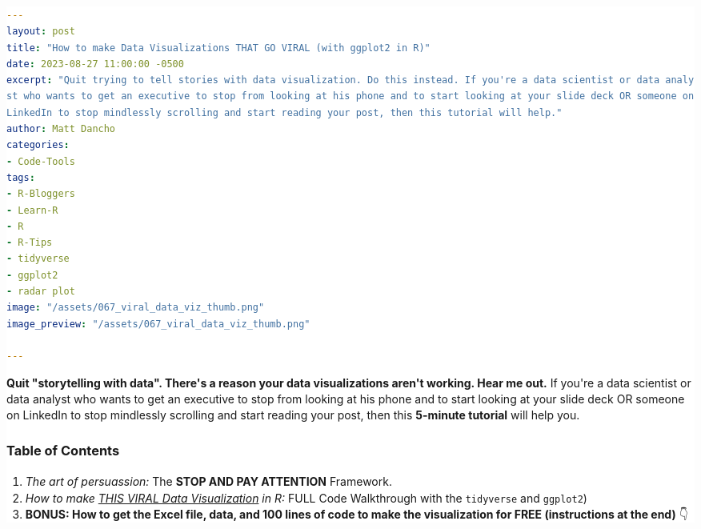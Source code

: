 ```yaml
---
layout: post
title: "How to make Data Visualizations THAT GO VIRAL (with ggplot2 in R)"
date: 2023-08-27 11:00:00 -0500
excerpt: "Quit trying to tell stories with data visualization. Do this instead. If you're a data scientist or data analyst who wants to get an executive to stop from looking at his phone and to start looking at your slide deck OR someone on LinkedIn to stop mindlessly scrolling and start reading your post, then this tutorial will help." 
author: Matt Dancho
categories:
- Code-Tools
tags:
- R-Bloggers
- Learn-R
- R
- R-Tips
- tidyverse
- ggplot2
- radar plot
image: "/assets/067_viral_data_viz_thumb.png"
image_preview: "/assets/067_viral_data_viz_thumb.png"

---
```

**Quit "storytelling with data". There's a reason your data visualizations aren't working. Hear me out.** If you're a data scientist or data analyst who wants to get an executive to stop from looking at his phone and to start looking at your slide deck OR someone on LinkedIn to stop mindlessly scrolling and start reading your post, then this **5-minute tutorial** will help you. 


### Table of Contents

1. *The art of persuassion:* The **STOP AND PAY ATTENTION** Framework.
2. *How to make [THIS VIRAL Data Visualization](https://www.linkedin.com/posts/mattdancho_its-2023-and-traditional-data-science-is-activity-7072599683017125890-R6IW?utm_source=share&utm_medium=member_desktop) in R:* FULL Code Walkthrough with the `tidyverse` and `ggplot2`)
3. **BONUS: How to get the Excel file, data, and 100 lines of code to make the visualization for FREE (instructions at the end)** 👇
